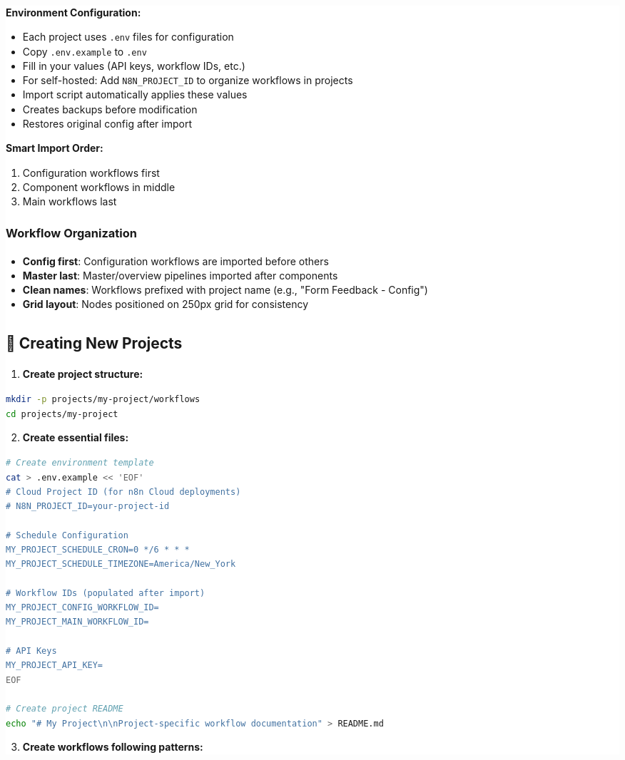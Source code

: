 **Environment Configuration:**
- Each project uses `.env` files for configuration
- Copy `.env.example` to `.env`
- Fill in your values (API keys, workflow IDs, etc.)
- For self-hosted: Add `N8N_PROJECT_ID` to organize workflows in projects
- Import script automatically applies these values
- Creates backups before modification
- Restores original config after import

**Smart Import Order:**
1. Configuration workflows first
2. Component workflows in middle  
3. Main workflows last

### Workflow Organization

- **Config first**: Configuration workflows are imported before others
- **Master last**: Master/overview pipelines imported after components
- **Clean names**: Workflows prefixed with project name (e.g., "Form Feedback - Config")
- **Grid layout**: Nodes positioned on 250px grid for consistency

## 📝 Creating New Projects

1. **Create project structure:**
```bash
mkdir -p projects/my-project/workflows
cd projects/my-project
```

2. **Create essential files:**
```bash
# Create environment template
cat > .env.example << 'EOF'
# Cloud Project ID (for n8n Cloud deployments)
# N8N_PROJECT_ID=your-project-id

# Schedule Configuration
MY_PROJECT_SCHEDULE_CRON=0 */6 * * *
MY_PROJECT_SCHEDULE_TIMEZONE=America/New_York

# Workflow IDs (populated after import)
MY_PROJECT_CONFIG_WORKFLOW_ID=
MY_PROJECT_MAIN_WORKFLOW_ID=

# API Keys
MY_PROJECT_API_KEY=
EOF

# Create project README
echo "# My Project\n\nProject-specific workflow documentation" > README.md
```

3. **Create workflows following patterns:**
